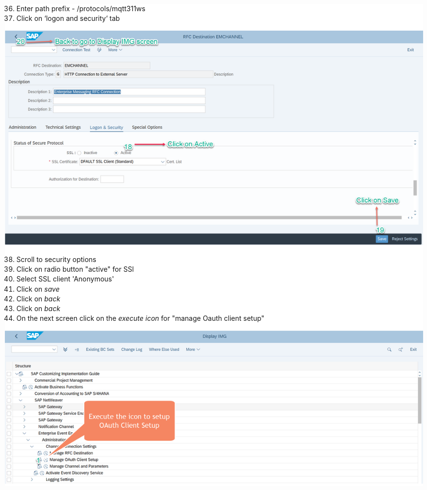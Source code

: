 36. Enter path prefix - /protocols/mqtt311ws
37. Click on ‘logon and security‘ tab

 ![Security](./images/configureeventbased17.png) 

38. Scroll to security options 
39. Click on radio button "active"  for SSl
40. Select SSL client 'Anonymous'
41. Click on *save*
42. Click on *back* 
43. Click on *back*
44. On the next screen click on the *execute icon* for "manage Oauth client setup"

 ![OAuth](./images/configureeventbased18.png) 
